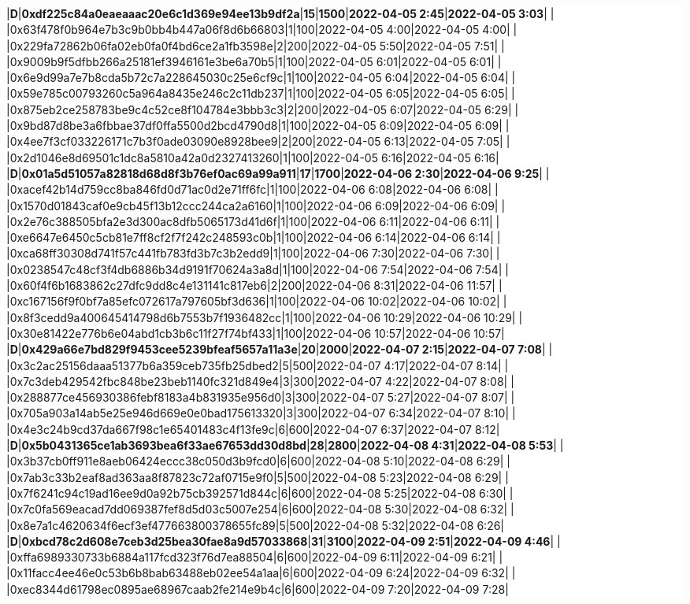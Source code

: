 |**D**|**0xdf225c84a0eaeaaac20e6c1d369e94ee13b9df2a**|**15**|**1500**|**2022-04-05 2:45**|**2022-04-05 3:03**|
| |0x63f478f0b964e7b3c9b0bb4b447a06f8d6b66803|1|100|2022-04-05 4:00|2022-04-05 4:00|
| |0x229fa72862b06fa02eb0fa0f4bd6ce2a1fb3598e|2|200|2022-04-05 5:50|2022-04-05 7:51|
| |0x9009b9f5dfbb266a25181ef3946161e3be6a70b5|1|100|2022-04-05 6:01|2022-04-05 6:01|
| |0x6e9d99a7e7b8cda5b72c7a228645030c25e6cf9c|1|100|2022-04-05 6:04|2022-04-05 6:04|
| |0x59e785c00793260c5a964a8435e246c2c11db237|1|100|2022-04-05 6:05|2022-04-05 6:05|
| |0x875eb2ce258783be9c4c52ce8f104784e3bbb3c3|2|200|2022-04-05 6:07|2022-04-05 6:29|
| |0x9bd87d8be3a6fbbae37df0ffa5500d2bcd4790d8|1|100|2022-04-05 6:09|2022-04-05 6:09|
| |0x4ee7f3cf033226171c7b3f0ade03090e8928bee9|2|200|2022-04-05 6:13|2022-04-05 7:05|
| |0x2d1046e8d69501c1dc8a5810a42a0d2327413260|1|100|2022-04-05 6:16|2022-04-05 6:16|
|**D**|**0x01a5d51057a82818d68d8f3b76ef0ac69a99a911**|**17**|**1700**|**2022-04-06 2:30**|**2022-04-06 9:25**|
| |0xacef42b14d759cc8ba846fd0d71ac0d2e71ff6fc|1|100|2022-04-06 6:08|2022-04-06 6:08|
| |0x1570d01843caf0e9cb45f13b12ccc244ca2a6160|1|100|2022-04-06 6:09|2022-04-06 6:09|
| |0x2e76c388505bfa2e3d300ac8dfb5065173d41d6f|1|100|2022-04-06 6:11|2022-04-06 6:11|
| |0xe6647e6450c5cb81e7ff8cf2f7f242c248593c0b|1|100|2022-04-06 6:14|2022-04-06 6:14|
| |0xca68ff30308d741f57c441fb783fd3b7c3b2edd9|1|100|2022-04-06 7:30|2022-04-06 7:30|
| |0x0238547c48cf3f4db6886b34d9191f70624a3a8d|1|100|2022-04-06 7:54|2022-04-06 7:54|
| |0x60f4f6b1683862c27dfc9dd8c4e131141c817eb6|2|200|2022-04-06 8:31|2022-04-06 11:57|
| |0xc167156f9f0bf7a85efc072617a797605bf3d636|1|100|2022-04-06 10:02|2022-04-06 10:02|
| |0x8f3cedd9a400645414798d6b7553b7f1936482cc|1|100|2022-04-06 10:29|2022-04-06 10:29|
| |0x30e81422e776b6e04abd1cb3b6c11f27f74bf433|1|100|2022-04-06 10:57|2022-04-06 10:57|
|**D**|**0x429a66e7bd829f9453cee5239bfeaf5657a11a3e**|**20**|**2000**|**2022-04-07 2:15**|**2022-04-07 7:08**|
| |0x3c2ac25156daaa51377b6a359ceb735fb25dbed2|5|500|2022-04-07 4:17|2022-04-07 8:14|
| |0x7c3deb429542fbc848be23beb1140fc321d849e4|3|300|2022-04-07 4:22|2022-04-07 8:08|
| |0x288877ce456930386febf8183a4b831935e956d0|3|300|2022-04-07 5:27|2022-04-07 8:07|
| |0x705a903a14ab5e25e946d669e0e0bad175613320|3|300|2022-04-07 6:34|2022-04-07 8:10|
| |0x4e3c24b9cd37da667f98c1e65401483c4f13fe9c|6|600|2022-04-07 6:37|2022-04-07 8:12|
|**D**|**0x5b0431365ce1ab3693bea6f33ae67653dd30d8bd**|**28**|**2800**|**2022-04-08 4:31**|**2022-04-08 5:53**|
| |0x3b37cb0ff911e8aeb06424eccc38c050d3b9fcd0|6|600|2022-04-08 5:10|2022-04-08 6:29|
| |0x7ab3c33b2eaf8ad363aa8f87823c72af0715e9f0|5|500|2022-04-08 5:23|2022-04-08 6:29|
| |0x7f6241c94c19ad16ee9d0a92b75cb392571d844c|6|600|2022-04-08 5:25|2022-04-08 6:30|
| |0x7c0fa569eacad7dd069387fef8d5d03c5007e254|6|600|2022-04-08 5:30|2022-04-08 6:32|
| |0x8e7a1c4620634f6ecf3ef477663800378655fc89|5|500|2022-04-08 5:32|2022-04-08 6:26|
|**D**|**0xbcd78c2d608e7ceb3d25bea30fae8a9d57033868**|**31**|**3100**|**2022-04-09 2:51**|**2022-04-09 4:46**|
| |0xffa6989330733b6884a117fcd323f76d7ea88504|6|600|2022-04-09 6:11|2022-04-09 6:21|
| |0x11facc4ee46e0c53b6b8bab63488eb02ee54a1aa|6|600|2022-04-09 6:24|2022-04-09 6:32|
| |0xec8344d61798ec0895ae68967caab2fe214e9b4c|6|600|2022-04-09 7:20|2022-04-09 7:28|